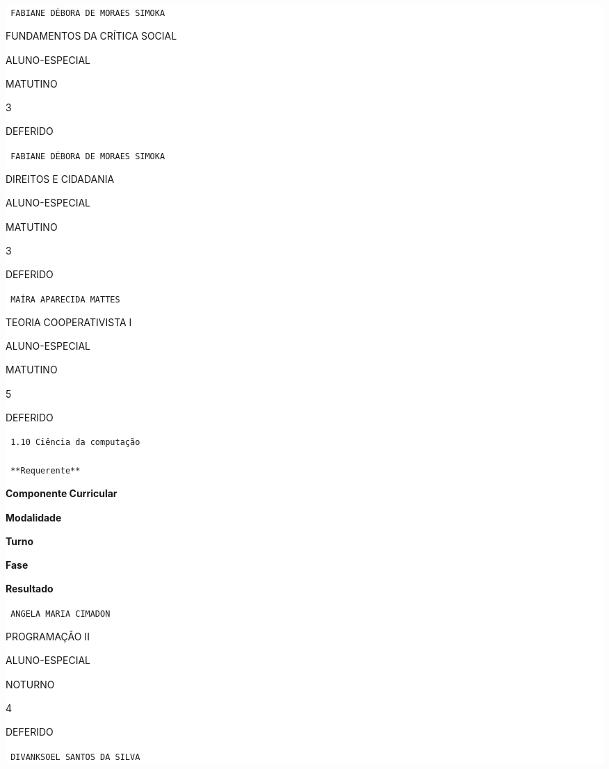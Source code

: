      FABIANE DÉBORA DE MORAES SIMOKA

   FUNDAMENTOS DA CRÍTICA SOCIAL

   ALUNO-ESPECIAL

   MATUTINO

   3

   DEFERIDO

     FABIANE DÉBORA DE MORAES SIMOKA

    

 DIREITOS E CIDADANIA

   ALUNO-ESPECIAL

   MATUTINO

   3

   DEFERIDO

     MAÍRA APARECIDA MATTES

   TEORIA COOPERATIVISTA I

   ALUNO-ESPECIAL

   MATUTINO

   5

   DEFERIDO

     1.10 Ciência da computação

     **Requerente**

   **Componente Curricular**

   **Modalidade**

   **Turno**

   **Fase**

   **Resultado**

     ANGELA MARIA CIMADON

   PROGRAMAÇÃO II

   ALUNO-ESPECIAL

   NOTURNO

   4

   DEFERIDO

     DIVANKSOEL SANTOS DA SILVA
